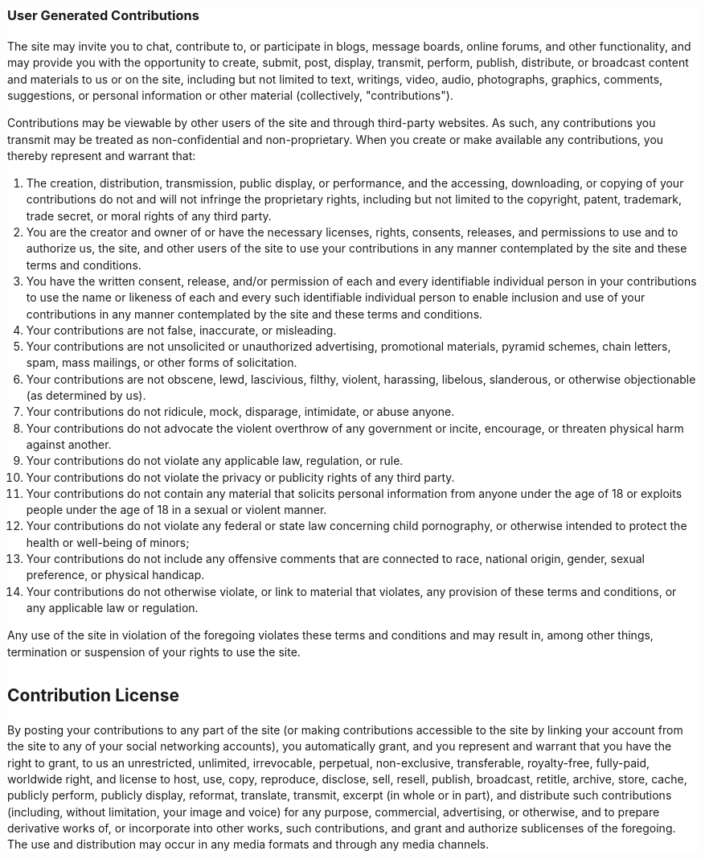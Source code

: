 ### **User Generated Contributions**

The site may invite you to chat, contribute to, or participate in blogs, message boards, online forums, and other functionality, and may provide you with the opportunity to create, submit, post, display, transmit, perform, publish, distribute, or broadcast content and materials to us or on the site, including but not limited to text, writings, video, audio, photographs, graphics, comments, suggestions, or personal information or other material (collectively, "contributions").

Contributions may be viewable by other users of the site and through third-party websites. As such, any contributions you transmit may be treated as non-confidential and non-proprietary. When you create or make available any contributions, you thereby represent and warrant that:

1. The creation, distribution, transmission, public display, or performance, and the accessing, downloading, or copying of your contributions do not and will not infringe the proprietary rights, including but not limited to the copyright, patent, trademark, trade secret, or moral rights of any third party.
2. You are the creator and owner of or have the necessary licenses, rights, consents, releases, and permissions to use and to authorize us, the site, and other users of the site to use your contributions in any manner contemplated by the site and these terms and conditions.
3. You have the written consent, release, and/or permission of each and every identifiable individual person in your contributions to use the name or likeness of each and every such identifiable individual person to enable inclusion and use of your contributions in any manner contemplated by the site and these terms and conditions.
4. Your contributions are not false, inaccurate, or misleading.
5. Your contributions are not unsolicited or unauthorized advertising, promotional materials, pyramid schemes, chain letters, spam, mass mailings, or other forms of solicitation.
6. Your contributions are not obscene, lewd, lascivious, filthy, violent, harassing, libelous, slanderous, or otherwise objectionable (as determined by us).
7. Your contributions do not ridicule, mock, disparage, intimidate, or abuse anyone.
8. Your contributions do not advocate the violent overthrow of any government or incite, encourage, or threaten physical harm against another.
9. Your contributions do not violate any applicable law, regulation, or rule.
10. Your contributions do not violate the privacy or publicity rights of any third party.
11. Your contributions do not contain any material that solicits personal information from anyone under the age of 18 or exploits people under the age of 18 in a sexual or violent manner.
12. Your contributions do not violate any federal or state law concerning child pornography, or otherwise intended to protect the health or well-being of minors;
13. Your contributions do not include any offensive comments that are connected to race, national origin, gender, sexual preference, or physical handicap.
14. Your contributions do not otherwise violate, or link to material that violates, any provision of these terms and conditions, or any applicable law or regulation.

Any use of the site in violation of the foregoing violates these terms and conditions and may result in, among other things, termination or suspension of your rights to use the site.

## **Contribution License**

By posting your contributions to any part of the site (or making contributions accessible to the site by linking your account from the site to any of your social networking accounts), you automatically grant, and you represent and warrant that you have the right to grant, to us an unrestricted, unlimited, irrevocable, perpetual, non-exclusive, transferable, royalty-free, fully-paid, worldwide right, and license to host, use, copy, reproduce, disclose, sell, resell, publish, broadcast, retitle, archive, store, cache, publicly perform, publicly display, reformat, translate, transmit, excerpt (in whole or in part), and distribute such contributions (including, without limitation, your image and voice) for any purpose, commercial, advertising, or otherwise, and to prepare derivative works of, or incorporate into other works, such contributions, and grant and authorize sublicenses of the foregoing. The use and distribution may occur in any media formats and through any media channels.
